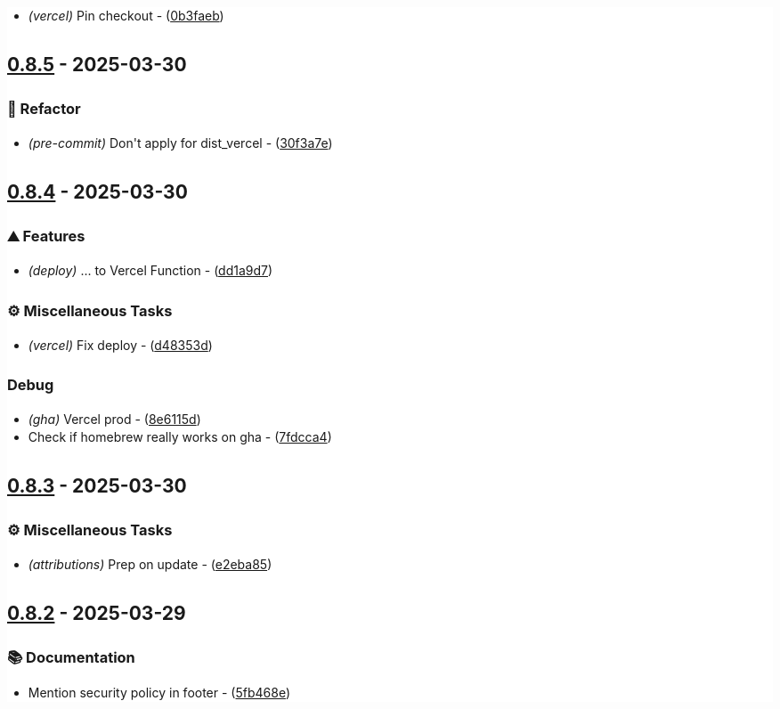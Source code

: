 - *(vercel)* Pin checkout - ([0b3faeb](https://github.com/helmut-hoffer-von-ankershoffen/oe-python-template/commit/0b3faeb7121a76e714f9c6ae8dd6e0739b9672a1))


## [0.8.5](https://github.com/helmut-hoffer-von-ankershoffen/oe-python-template/compare/v0.8.4..v0.8.5) - 2025-03-30

### 🚜 Refactor

- *(pre-commit)* Don't apply for dist_vercel - ([30f3a7e](https://github.com/helmut-hoffer-von-ankershoffen/oe-python-template/commit/30f3a7ea7dcfb4774c7b4450378700a89670792c))


## [0.8.4](https://github.com/helmut-hoffer-von-ankershoffen/oe-python-template/compare/v0.8.3..v0.8.4) - 2025-03-30

### ⛰️  Features

- *(deploy)* ... to Vercel Function - ([dd1a9d7](https://github.com/helmut-hoffer-von-ankershoffen/oe-python-template/commit/dd1a9d79373a5ed539ee8210023fa243eed28366))

### ⚙️ Miscellaneous Tasks

- *(vercel)* Fix deploy - ([d48353d](https://github.com/helmut-hoffer-von-ankershoffen/oe-python-template/commit/d48353d6f8c4e31a94d7e9779604d1a7b815f8e0))

### Debug

- *(gha)* Vercel prod - ([8e6115d](https://github.com/helmut-hoffer-von-ankershoffen/oe-python-template/commit/8e6115d08441dbaf7ff03475fb63df1259c1520e))
- Check if homebrew really works on gha - ([7fdcca4](https://github.com/helmut-hoffer-von-ankershoffen/oe-python-template/commit/7fdcca40faa35c91912763cf99f0717fc81b2aa7))


## [0.8.3](https://github.com/helmut-hoffer-von-ankershoffen/oe-python-template/compare/v0.8.2..v0.8.3) - 2025-03-30

### ⚙️ Miscellaneous Tasks

- *(attributions)* Prep on update - ([e2eba85](https://github.com/helmut-hoffer-von-ankershoffen/oe-python-template/commit/e2eba85489541f757f4a19b29ae05cca0ac43172))


## [0.8.2](https://github.com/helmut-hoffer-von-ankershoffen/oe-python-template/compare/v0.8.1..v0.8.2) - 2025-03-29

### 📚 Documentation

- Mention security policy in footer - ([5fb468e](https://github.com/helmut-hoffer-von-ankershoffen/oe-python-template/commit/5fb468e1bbfa2de41cb4b42b027ac5496480ecd5))

